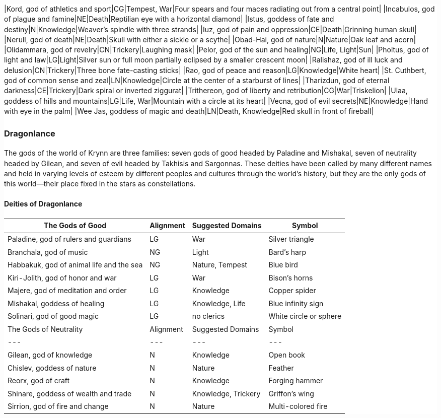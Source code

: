 |Kord, god of athletics and sport|CG|Tempest, War|Four spears and four maces radiating out from a central point|
|Incabulos, god of plague and famine|NE|Death|Reptilian eye with a horizontal diamond|
|Istus, goddess of fate and destiny|N|Knowledge|Weaver’s spindle with three strands|
|Iuz, god of pain and oppression|CE|Death|Grinning human skull|
|Nerull, god of death|NE|Death|Skull with either a sickle or a scythe|
|Obad-Hai, god of nature|N|Nature|Oak leaf and acorn|
|Olidammara, god of revelry|CN|Trickery|Laughing mask|
|Pelor, god of the sun and healing|NG|Life, Light|Sun|
|Pholtus, god of light and law|LG|Light|Silver sun or full moon partially eclipsed by a smaller crescent moon|
|Ralishaz, god of ill luck and delusion|CN|Trickery|Three bone fate-casting sticks|
|Rao, god of peace and reason|LG|Knowledge|White heart|
|St. Cuthbert, god of common sense and zeal|LN|Knowledge|Circle at the center of a starburst of lines|
|Tharizdun, god of eternal darkness|CE|Trickery|Dark spiral or inverted ziggurat|
|Trithereon, god of liberty and retribution|CG|War|Triskelion|
|Ulaa, goddess of hills and mountains|LG|Life, War|Mountain with a circle at its heart|
|Vecna, god of evil secrets|NE|Knowledge|Hand with eye in the palm|
|Wee Jas, goddess of magic and death|LN|Death, Knowledge|Red skull in front of fireball|

### Dragonlance

The gods of the world of Krynn are three families: seven gods of good headed by Paladine and Mishakal, seven of neutrality headed by Gilean, and seven of evil headed by Takhisis and Sargonnas. These deities have been called by many different names and held in varying levels of esteem by different peoples and cultures through the world’s history, but they are the only gods of this world—their place fixed in the stars as constellations.

#### Deities of Dragonlance
|The Gods of Good|Alignment|Suggested Domains|Symbol|
|---|---|---|---|
|Paladine, god of rulers and guardians|LG|War|Silver triangle|
|Branchala, god of music|NG|Light|Bard’s harp|
|Habbakuk, god of animal life and the sea|NG|Nature, Tempest|Blue bird|
|Kiri-Jolith, god of honor and war|LG|War|Bison’s horns|
|Majere, god of meditation and order|LG|Knowledge|Copper spider|
|Mishakal, goddess of healing|LG|Knowledge, Life|Blue infinity sign|
|Solinari, god of good magic|LG|no clerics|White circle or sphere|
|The Gods of Neutrality|Alignment|Suggested Domains|Symbol|
|---|---|---|---|
|Gilean, god of knowledge|N|Knowledge|Open book|
|Chislev, goddess of nature|N|Nature|Feather|
|Reorx, god of craft|N|Knowledge|Forging hammer|
|Shinare, goddess of wealth and trade|N|Knowledge, Trickery|Griffon’s wing|
|Sirrion, god of fire and change|N|Nature|Multi-colored fire|